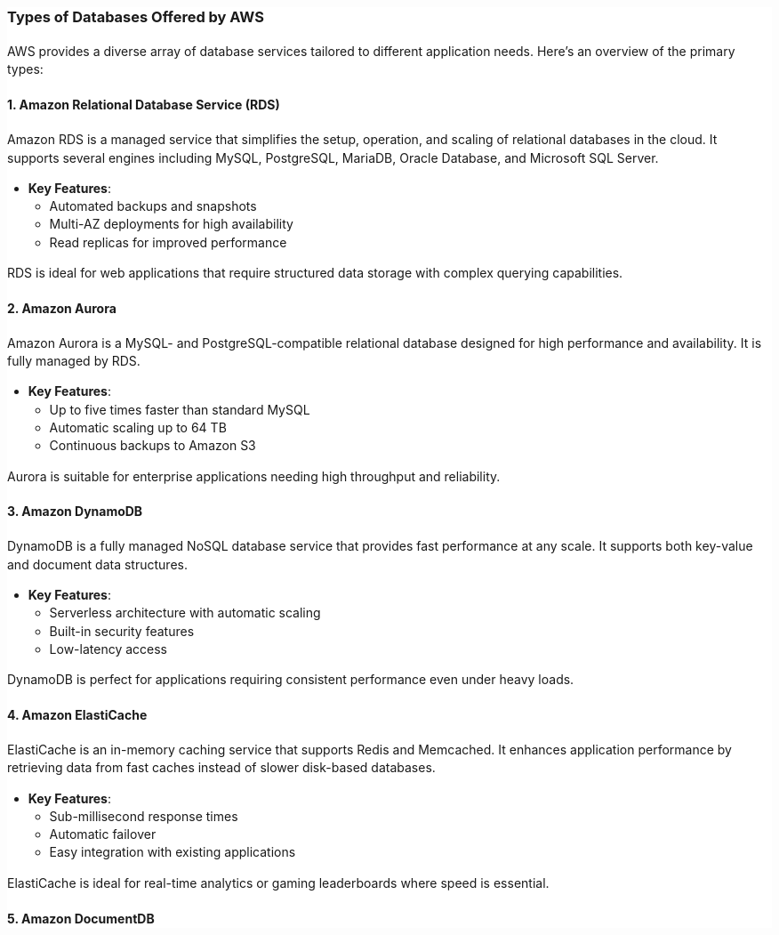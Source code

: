 ### Types of Databases Offered by AWS

AWS provides a diverse array of database services tailored to different application needs. Here’s an overview of the primary types:

#### 1. Amazon Relational Database Service (RDS)

Amazon RDS is a managed service that simplifies the setup, operation, and scaling of relational databases in the cloud. It supports several engines including MySQL, PostgreSQL, MariaDB, Oracle Database, and Microsoft SQL Server.

- **Key Features**:
  - Automated backups and snapshots
  - Multi-AZ deployments for high availability
  - Read replicas for improved performance

RDS is ideal for web applications that require structured data storage with complex querying capabilities.

#### 2. Amazon Aurora

Amazon Aurora is a MySQL- and PostgreSQL-compatible relational database designed for high performance and availability. It is fully managed by RDS.

- **Key Features**:
  - Up to five times faster than standard MySQL
  - Automatic scaling up to 64 TB
  - Continuous backups to Amazon S3

Aurora is suitable for enterprise applications needing high throughput and reliability.

#### 3. Amazon DynamoDB

DynamoDB is a fully managed NoSQL database service that provides fast performance at any scale. It supports both key-value and document data structures.

- **Key Features**:
  - Serverless architecture with automatic scaling
  - Built-in security features
  - Low-latency access

DynamoDB is perfect for applications requiring consistent performance even under heavy loads.

#### 4. Amazon ElastiCache

ElastiCache is an in-memory caching service that supports Redis and Memcached. It enhances application performance by retrieving data from fast caches instead of slower disk-based databases.

- **Key Features**:
  - Sub-millisecond response times
  - Automatic failover
  - Easy integration with existing applications

ElastiCache is ideal for real-time analytics or gaming leaderboards where speed is essential.

#### 5. Amazon DocumentDB
